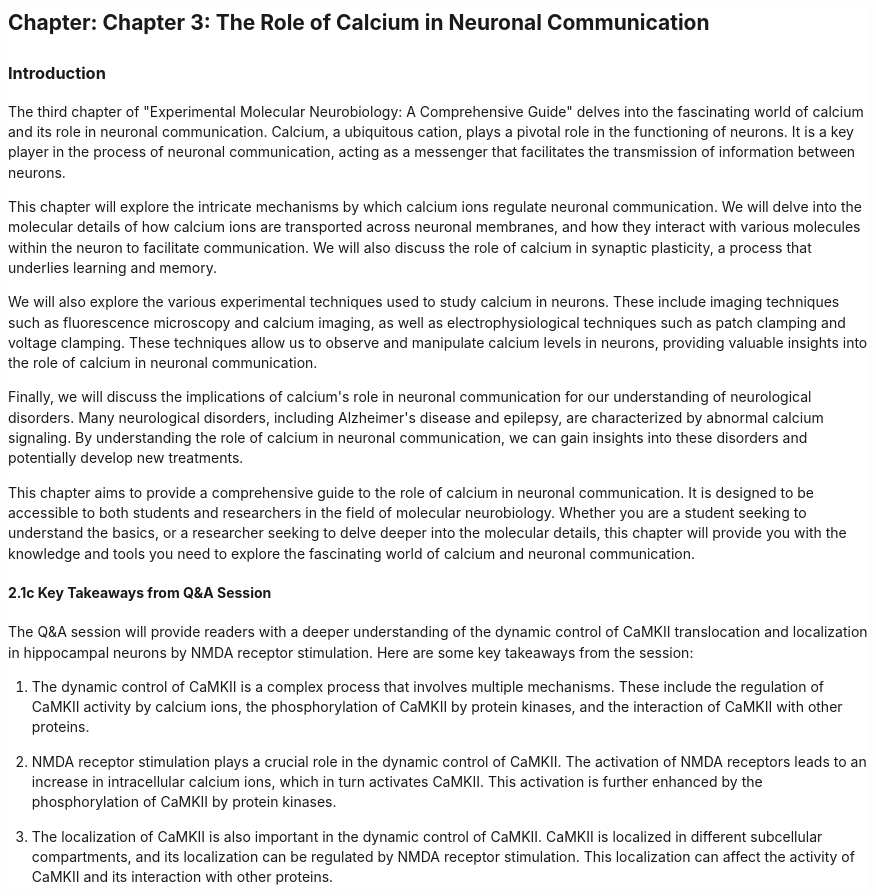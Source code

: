 ## Chapter: Chapter 3: The Role of Calcium in Neuronal Communication

### Introduction

The third chapter of "Experimental Molecular Neurobiology: A Comprehensive Guide" delves into the fascinating world of calcium and its role in neuronal communication. Calcium, a ubiquitous cation, plays a pivotal role in the functioning of neurons. It is a key player in the process of neuronal communication, acting as a messenger that facilitates the transmission of information between neurons.

This chapter will explore the intricate mechanisms by which calcium ions regulate neuronal communication. We will delve into the molecular details of how calcium ions are transported across neuronal membranes, and how they interact with various molecules within the neuron to facilitate communication. We will also discuss the role of calcium in synaptic plasticity, a process that underlies learning and memory.

We will also explore the various experimental techniques used to study calcium in neurons. These include imaging techniques such as fluorescence microscopy and calcium imaging, as well as electrophysiological techniques such as patch clamping and voltage clamping. These techniques allow us to observe and manipulate calcium levels in neurons, providing valuable insights into the role of calcium in neuronal communication.

Finally, we will discuss the implications of calcium's role in neuronal communication for our understanding of neurological disorders. Many neurological disorders, including Alzheimer's disease and epilepsy, are characterized by abnormal calcium signaling. By understanding the role of calcium in neuronal communication, we can gain insights into these disorders and potentially develop new treatments.

This chapter aims to provide a comprehensive guide to the role of calcium in neuronal communication. It is designed to be accessible to both students and researchers in the field of molecular neurobiology. Whether you are a student seeking to understand the basics, or a researcher seeking to delve deeper into the molecular details, this chapter will provide you with the knowledge and tools you need to explore the fascinating world of calcium and neuronal communication.




#### 2.1c Key Takeaways from Q&A Session

The Q&A session will provide readers with a deeper understanding of the dynamic control of CaMKII translocation and localization in hippocampal neurons by NMDA receptor stimulation. Here are some key takeaways from the session:

1. The dynamic control of CaMKII is a complex process that involves multiple mechanisms. These include the regulation of CaMKII activity by calcium ions, the phosphorylation of CaMKII by protein kinases, and the interaction of CaMKII with other proteins.

2. NMDA receptor stimulation plays a crucial role in the dynamic control of CaMKII. The activation of NMDA receptors leads to an increase in intracellular calcium ions, which in turn activates CaMKII. This activation is further enhanced by the phosphorylation of CaMKII by protein kinases.

3. The localization of CaMKII is also important in the dynamic control of CaMKII. CaMKII is localized in different subcellular compartments, and its localization can be regulated by NMDA receptor stimulation. This localization can affect the activity of CaMKII and its interaction with other proteins.
